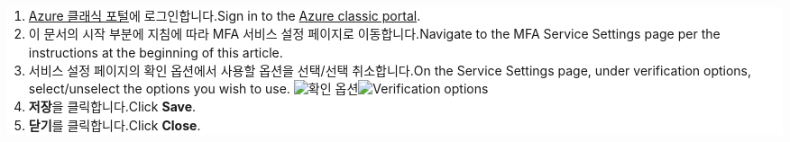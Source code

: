 1. <span data-ttu-id="39ad2-412">[Azure 클래식 포털](https://manage.windowsazure.com)에 로그인합니다.</span><span class="sxs-lookup"><span data-stu-id="39ad2-412">Sign in to the [Azure classic portal](https://manage.windowsazure.com).</span></span>
2. <span data-ttu-id="39ad2-413">이 문서의 시작 부분에 지침에 따라 MFA 서비스 설정 페이지로 이동합니다.</span><span class="sxs-lookup"><span data-stu-id="39ad2-413">Navigate to the MFA Service Settings page per the instructions at the beginning of this article.</span></span>
3. <span data-ttu-id="39ad2-414">서비스 설정 페이지의 확인 옵션에서 사용할 옵션을 선택/선택 취소합니다.</span><span class="sxs-lookup"><span data-stu-id="39ad2-414">On the Service Settings page, under verification options, select/unselect the options you wish to use.</span></span>
   <span data-ttu-id="39ad2-415">![확인 옵션](./media/multi-factor-authentication-whats-next/authmethods.png)</span><span class="sxs-lookup"><span data-stu-id="39ad2-415">![Verification options](./media/multi-factor-authentication-whats-next/authmethods.png)</span></span>
4. <span data-ttu-id="39ad2-416">**저장**을 클릭합니다.</span><span class="sxs-lookup"><span data-stu-id="39ad2-416">Click **Save**.</span></span>
5. <span data-ttu-id="39ad2-417">**닫기**를 클릭합니다.</span><span class="sxs-lookup"><span data-stu-id="39ad2-417">Click **Close**.</span></span>
